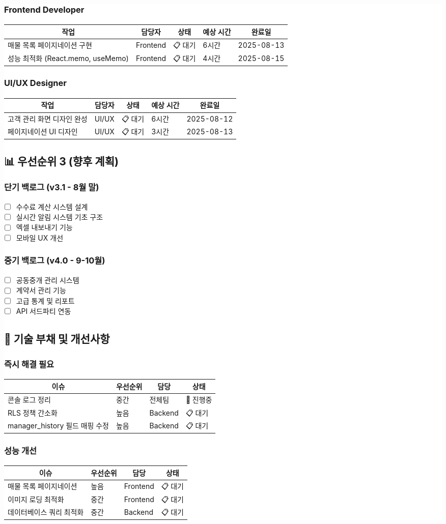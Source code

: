 ### Frontend Developer
| 작업 | 담당자 | 상태 | 예상 시간 | 완료일 |
|------|--------|------|-----------|---------|
| 매물 목록 페이지네이션 구현 | Frontend | 📋 대기 | 6시간 | 2025-08-13 |
| 성능 최적화 (React.memo, useMemo) | Frontend | 📋 대기 | 4시간 | 2025-08-15 |

### UI/UX Designer
| 작업 | 담당자 | 상태 | 예상 시간 | 완료일 |
|------|--------|------|-----------|---------|
| 고객 관리 화면 디자인 완성 | UI/UX | 📋 대기 | 6시간 | 2025-08-12 |
| 페이지네이션 UI 디자인 | UI/UX | 📋 대기 | 3시간 | 2025-08-13 |

## 📊 우선순위 3 (향후 계획)

### 단기 백로그 (v3.1 - 8월 말)
- [ ] 수수료 계산 시스템 설계
- [ ] 실시간 알림 시스템 기초 구조
- [ ] 엑셀 내보내기 기능
- [ ] 모바일 UX 개선

### 중기 백로그 (v4.0 - 9-10월)
- [ ] 공동중개 관리 시스템
- [ ] 계약서 관리 기능
- [ ] 고급 통계 및 리포트
- [ ] API 서드파티 연동

## 🚧 기술 부채 및 개선사항

### 즉시 해결 필요
| 이슈 | 우선순위 | 담당 | 상태 |
|------|----------|------|------|
| 콘솔 로그 정리 | 중간 | 전체팀 | 🔄 진행중 |
| RLS 정책 간소화 | 높음 | Backend | 📋 대기 |
| manager_history 필드 매핑 수정 | 높음 | Backend | 📋 대기 |

### 성능 개선
| 이슈 | 우선순위 | 담당 | 상태 |
|------|----------|------|------|
| 매물 목록 페이지네이션 | 높음 | Frontend | 📋 대기 |
| 이미지 로딩 최적화 | 중간 | Frontend | 📋 대기 |
| 데이터베이스 쿼리 최적화 | 중간 | Backend | 📋 대기 |
